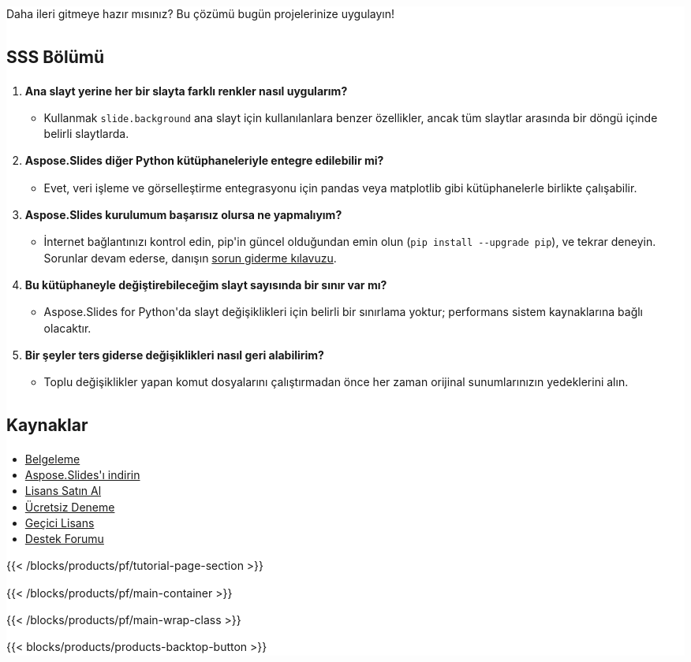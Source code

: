 Daha ileri gitmeye hazır mısınız? Bu çözümü bugün projelerinize uygulayın!

## SSS Bölümü
1. **Ana slayt yerine her bir slayta farklı renkler nasıl uygularım?**
   - Kullanmak `slide.background` ana slayt için kullanılanlara benzer özellikler, ancak tüm slaytlar arasında bir döngü içinde belirli slaytlarda.

2. **Aspose.Slides diğer Python kütüphaneleriyle entegre edilebilir mi?**
   - Evet, veri işleme ve görselleştirme entegrasyonu için pandas veya matplotlib gibi kütüphanelerle birlikte çalışabilir.

3. **Aspose.Slides kurulumum başarısız olursa ne yapmalıyım?**
   - İnternet bağlantınızı kontrol edin, pip'in güncel olduğundan emin olun (`pip install --upgrade pip`), ve tekrar deneyin. Sorunlar devam ederse, danışın [sorun giderme kılavuzu](https://docs.aspose.com/slides/python-net/installation/).

4. **Bu kütüphaneyle değiştirebileceğim slayt sayısında bir sınır var mı?**
   - Aspose.Slides for Python'da slayt değişiklikleri için belirli bir sınırlama yoktur; performans sistem kaynaklarına bağlı olacaktır.

5. **Bir şeyler ters giderse değişiklikleri nasıl geri alabilirim?**
   - Toplu değişiklikler yapan komut dosyalarını çalıştırmadan önce her zaman orijinal sunumlarınızın yedeklerini alın.

## Kaynaklar
- [Belgeleme](https://reference.aspose.com/slides/python-net/)
- [Aspose.Slides'ı indirin](https://releases.aspose.com/slides/python-net/)
- [Lisans Satın Al](https://purchase.aspose.com/buy)
- [Ücretsiz Deneme](https://releases.aspose.com/slides/python-net/)
- [Geçici Lisans](https://purchase.aspose.com/temporary-license/)
- [Destek Forumu](https://forum.aspose.com/c/slides/11)

{{< /blocks/products/pf/tutorial-page-section >}}

{{< /blocks/products/pf/main-container >}}

{{< /blocks/products/pf/main-wrap-class >}}

{{< blocks/products/products-backtop-button >}}